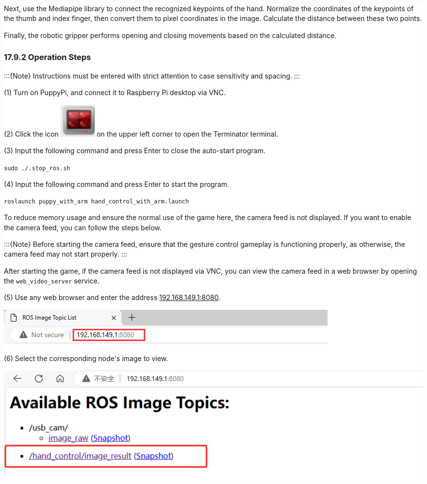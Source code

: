 Next, use the Mediapipe library to connect the recognized keypoints of the hand. Normalize the coordinates of the keypoints of the thumb and index finger, then convert them to pixel coordinates in the image. Calculate the distance between these two points.

Finally, the robotic gripper performs opening and closing movements based on the calculated distance.

### 17.9.2 Operation Steps

:::{Note}
Instructions must be entered with strict attention to case sensitivity and spacing.
:::

(1) Turn on PuppyPi, and connect it to Raspberry Pi desktop via VNC.

(2) Click the icon <img src="../_static/media/chapter_17/section_9/media/image3.png" style="width:70px" /> on the upper left corner to open the Terminator terminal.

(3) Input the following command and press Enter to close the auto-start program.

```
sudo ./.stop_ros.sh
```

(4) Input the following command and press Enter to start the program.

```
roslaunch puppy_with_arm hand_control_with_arm.launch
```

To reduce memory usage and ensure the normal use of the game here, the camera feed is not displayed. If you want to enable the camera feed, you can follow the steps below.

:::{Note}
Before starting the camera feed, ensure that the gesture control gameplay is functioning properly, as otherwise, the camera feed may not start properly.
:::

After starting the game, if the camera feed is not displayed via VNC, you can view the camera feed in a web browser by opening the `web_video_server` service.

(5) Use any web browser and enter the address [192.168.149.1:8080]().

<img src="../_static/media/chapter_17/section_9/media/image7.png" class="common_img" />

(6) Select the corresponding node's image to view.

<img src="../_static/media/chapter_17/section_9/media/image8.png" class="common_img" />
